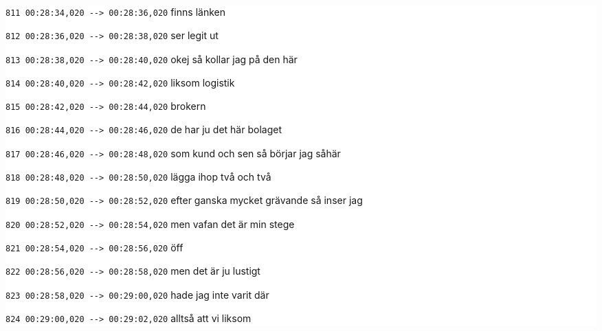 
`811 00:28:34,020 --> 00:28:36,020`
finns länken



`812 00:28:36,020 --> 00:28:38,020`
ser legit ut



`813 00:28:38,020 --> 00:28:40,020`
okej så kollar jag på den här



`814 00:28:40,020 --> 00:28:42,020`
liksom logistik



`815 00:28:42,020 --> 00:28:44,020`
brokern



`816 00:28:44,020 --> 00:28:46,020`
de har ju det här bolaget



`817 00:28:46,020 --> 00:28:48,020`
som kund och sen så börjar jag såhär



`818 00:28:48,020 --> 00:28:50,020`
lägga ihop två och två



`819 00:28:50,020 --> 00:28:52,020`
efter ganska mycket grävande så inser jag



`820 00:28:52,020 --> 00:28:54,020`
men vafan det är min stege



`821 00:28:54,020 --> 00:28:56,020`
öff



`822 00:28:56,020 --> 00:28:58,020`
men det är ju lustigt



`823 00:28:58,020 --> 00:29:00,020`
hade jag inte varit där



`824 00:29:00,020 --> 00:29:02,020`
alltså att vi liksom

